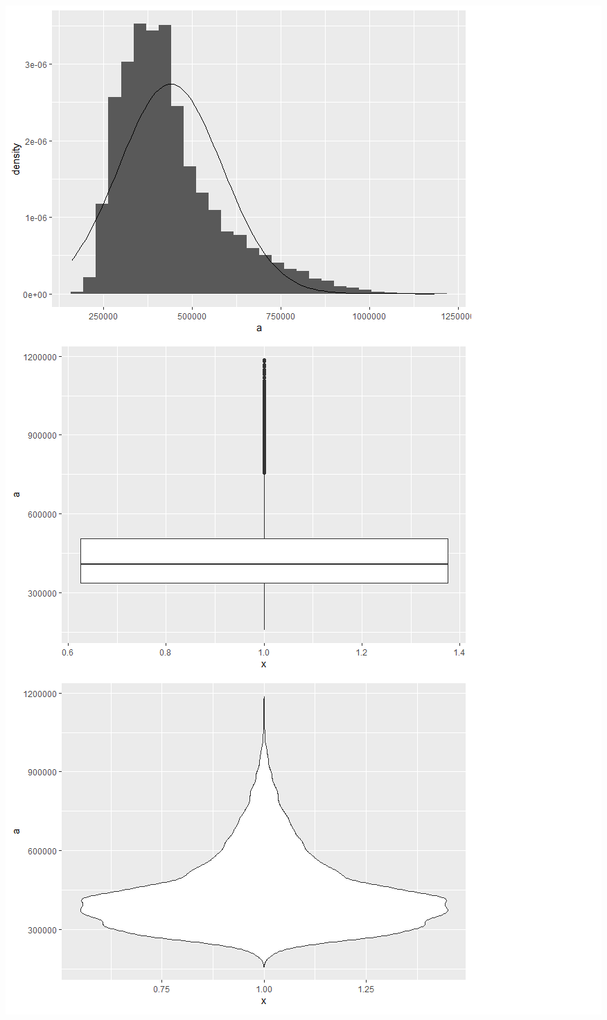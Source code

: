 ![](Block3_assignment1_files/figure-gfm/unnamed-chunk-3-4.png)![](Block3_assignment1_files/figure-gfm/unnamed-chunk-3-5.png)![](Block3_assignment1_files/figure-gfm/unnamed-chunk-3-6.png)